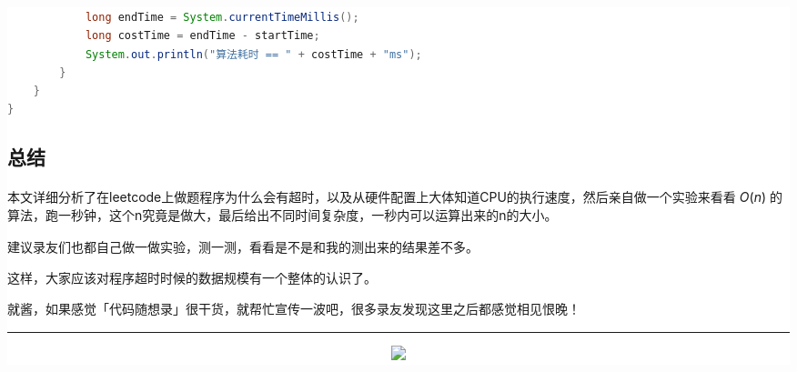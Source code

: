 ```Java
            long endTime = System.currentTimeMillis();
            long costTime = endTime - startTime;
            System.out.println("算法耗时 == " + costTime + "ms");
        }
    }
}
```

## 总结

本文详细分析了在leetcode上做题程序为什么会有超时，以及从硬件配置上大体知道CPU的执行速度，然后亲自做一个实验来看看 $O(n)$ 的算法，跑一秒钟，这个n究竟是做大，最后给出不同时间复杂度，一秒内可以运算出来的n的大小。

建议录友们也都自己做一做实验，测一测，看看是不是和我的测出来的结果差不多。

这样，大家应该对程序超时时候的数据规模有一个整体的认识了。

就酱，如果感觉「代码随想录」很干货，就帮忙宣传一波吧，很多录友发现这里之后都感觉相见恨晚！






-----------------------

<div align="center"><img src=https://code-thinking.cdn.bcebos.com/pics/01二维码.jpg width=450> </img></div>

